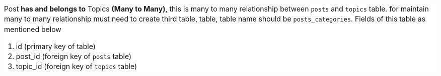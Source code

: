 Post **has and belongs to** Topics **(Many to Many)**, this is many to many relationship between `posts` and `topics` table. for maintain many to many relationship must need to create third table, table, table name should be `posts_categories`. Fields of this table as mentioned below
1. id (primary key of table)
2. post_id (foreign key of `posts` table)
3. topic_id (foreign key of `topics` table)





